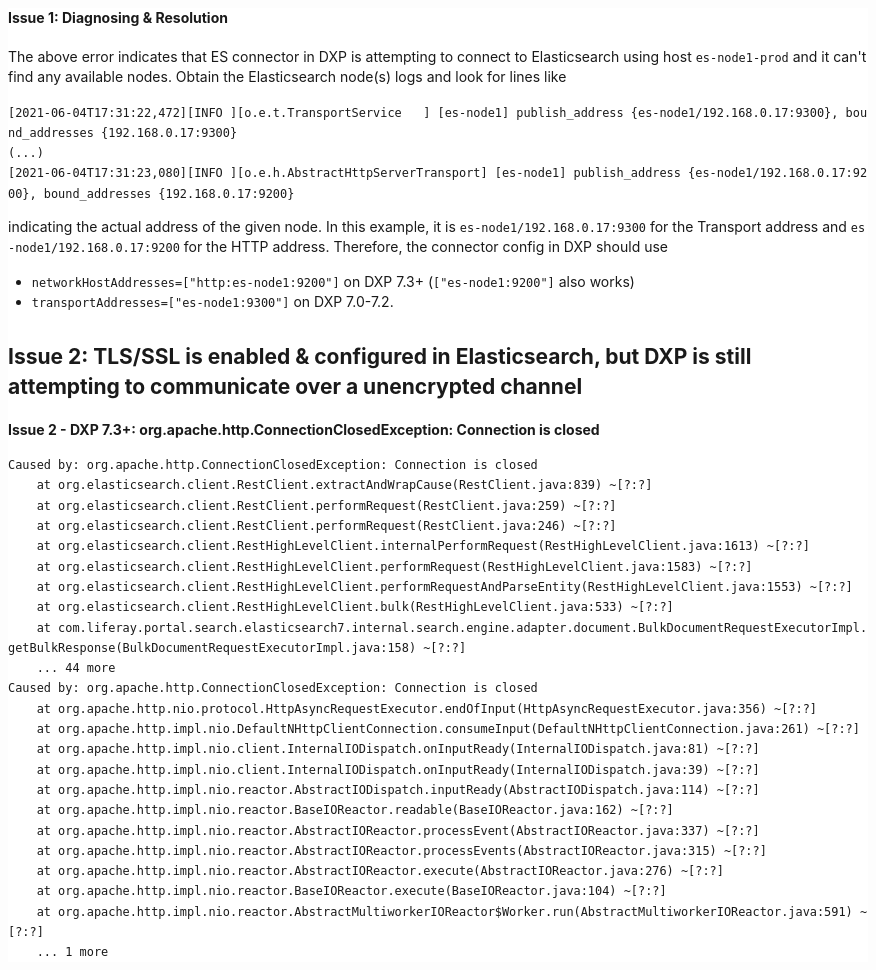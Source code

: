 
#### Issue 1: Diagnosing & Resolution

The above error indicates that ES connector in DXP is attempting to connect to Elasticsearch using host `es-node1-prod` and it can't find any available nodes. Obtain the Elasticsearch node(s) logs and look for lines like 

```
[2021-06-04T17:31:22,472][INFO ][o.e.t.TransportService   ] [es-node1] publish_address {es-node1/192.168.0.17:9300}, bound_addresses {192.168.0.17:9300}
(...)
[2021-06-04T17:31:23,080][INFO ][o.e.h.AbstractHttpServerTransport] [es-node1] publish_address {es-node1/192.168.0.17:9200}, bound_addresses {192.168.0.17:9200}
```

indicating the actual address of the given node. In this example, it is `es-node1/192.168.0.17:9300` for the Transport address and `es-node1/192.168.0.17:9200` for the HTTP address. Therefore, the connector config in DXP should use
* `networkHostAddresses=["http:es-node1:9200"]` on DXP 7.3+ (`["es-node1:9200"]` also works)
* `transportAddresses=["es-node1:9300"]` on DXP 7.0-7.2.

## Issue 2: TLS/SSL is enabled & configured in Elasticsearch, but DXP is still attempting to communicate over a unencrypted channel

**Issue 2 - DXP 7.3+: org.apache.http.ConnectionClosedException: Connection is closed**

```
Caused by: org.apache.http.ConnectionClosedException: Connection is closed
	at org.elasticsearch.client.RestClient.extractAndWrapCause(RestClient.java:839) ~[?:?]
	at org.elasticsearch.client.RestClient.performRequest(RestClient.java:259) ~[?:?]
	at org.elasticsearch.client.RestClient.performRequest(RestClient.java:246) ~[?:?]
	at org.elasticsearch.client.RestHighLevelClient.internalPerformRequest(RestHighLevelClient.java:1613) ~[?:?]
	at org.elasticsearch.client.RestHighLevelClient.performRequest(RestHighLevelClient.java:1583) ~[?:?]
	at org.elasticsearch.client.RestHighLevelClient.performRequestAndParseEntity(RestHighLevelClient.java:1553) ~[?:?]
	at org.elasticsearch.client.RestHighLevelClient.bulk(RestHighLevelClient.java:533) ~[?:?]
	at com.liferay.portal.search.elasticsearch7.internal.search.engine.adapter.document.BulkDocumentRequestExecutorImpl.getBulkResponse(BulkDocumentRequestExecutorImpl.java:158) ~[?:?]
	... 44 more
Caused by: org.apache.http.ConnectionClosedException: Connection is closed
	at org.apache.http.nio.protocol.HttpAsyncRequestExecutor.endOfInput(HttpAsyncRequestExecutor.java:356) ~[?:?]
	at org.apache.http.impl.nio.DefaultNHttpClientConnection.consumeInput(DefaultNHttpClientConnection.java:261) ~[?:?]
	at org.apache.http.impl.nio.client.InternalIODispatch.onInputReady(InternalIODispatch.java:81) ~[?:?]
	at org.apache.http.impl.nio.client.InternalIODispatch.onInputReady(InternalIODispatch.java:39) ~[?:?]
	at org.apache.http.impl.nio.reactor.AbstractIODispatch.inputReady(AbstractIODispatch.java:114) ~[?:?]
	at org.apache.http.impl.nio.reactor.BaseIOReactor.readable(BaseIOReactor.java:162) ~[?:?]
	at org.apache.http.impl.nio.reactor.AbstractIOReactor.processEvent(AbstractIOReactor.java:337) ~[?:?]
	at org.apache.http.impl.nio.reactor.AbstractIOReactor.processEvents(AbstractIOReactor.java:315) ~[?:?]
	at org.apache.http.impl.nio.reactor.AbstractIOReactor.execute(AbstractIOReactor.java:276) ~[?:?]
	at org.apache.http.impl.nio.reactor.BaseIOReactor.execute(BaseIOReactor.java:104) ~[?:?]
	at org.apache.http.impl.nio.reactor.AbstractMultiworkerIOReactor$Worker.run(AbstractMultiworkerIOReactor.java:591) ~[?:?]
	... 1 more
```

